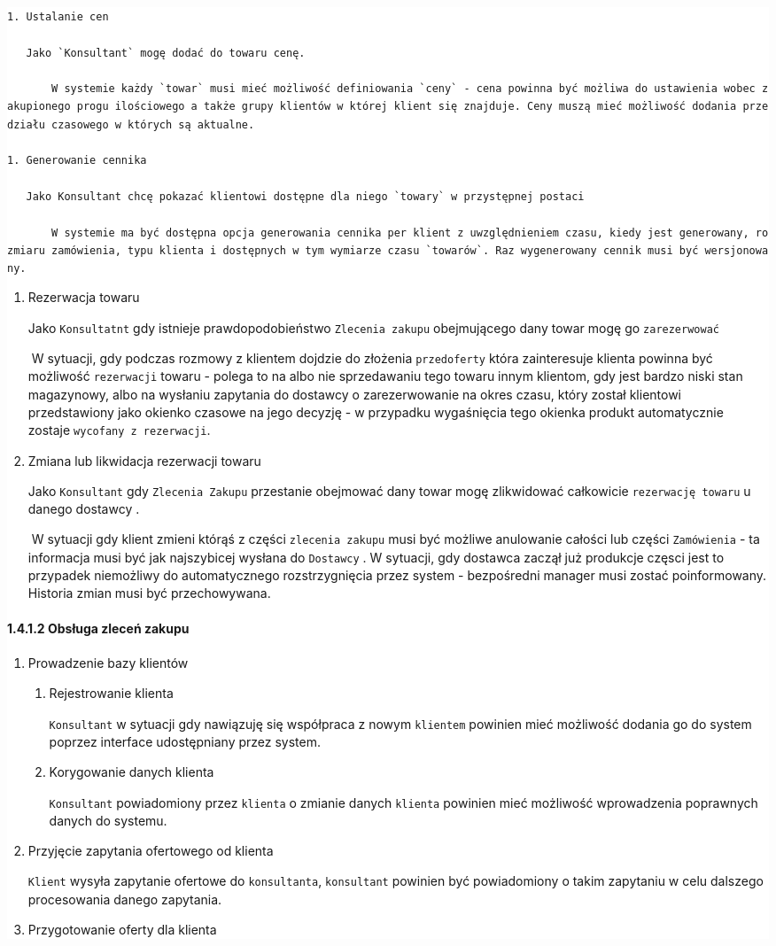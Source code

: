     1. Ustalanie cen
   
       Jako `Konsultant` mogę dodać do towaru cenę.
   
       ​	W systemie każdy `towar` musi mieć możliwość definiowania `ceny` - cena powinna być możliwa do ustawienia wobec zakupionego progu ilościowego a także grupy klientów w której klient się znajduje. Ceny muszą mieć możliwość dodania przedziału czasowego w których są aktualne.
   
    1. Generowanie cennika
   
       Jako Konsultant chcę pokazać klientowi dostępne dla niego `towary` w przystępnej postaci
   
       ​	W systemie ma być dostępna opcja generowania cennika per klient z uwzględnieniem czasu, kiedy jest generowany, rozmiaru zamówienia, typu klienta i dostępnych w tym wymiarze czasu `towarów`. Raz wygenerowany cennik musi być wersjonowany.
   
1. Rezerwacja towaru

    Jako `Konsultatnt` gdy istnieje prawdopodobieństwo `Zlecenia zakupu` obejmującego dany towar mogę go `zarezerwować`

    ​	W sytuacji, gdy podczas rozmowy z klientem dojdzie do złożenia `przedoferty` która zainteresuje klienta powinna być możliwość `rezerwacji` towaru - polega to na albo nie sprzedawaniu tego towaru innym klientom, gdy jest bardzo niski stan magazynowy, albo na wysłaniu zapytania do dostawcy o zarezerwowanie na okres czasu, który został klientowi przedstawiony  jako okienko czasowe na jego decyzję - w przypadku wygaśnięcia tego okienka produkt automatycznie zostaje `wycofany z rezerwacji`. 

1. Zmiana lub likwidacja rezerwacji towaru
   
   Jako `Konsultant` gdy `Zlecenia Zakupu` przestanie obejmować dany towar mogę zlikwidować całkowicie `rezerwację towaru` u danego dostawcy .
   
   ​	W sytuacji gdy klient zmieni którąś z części `zlecenia zakupu` musi być możliwe anulowanie całości lub części `Zamówienia` - ta informacja musi być jak najszybicej wysłana do `Dostawcy` . W sytuacji, gdy dostawca zaczął już produkcje częsci jest to przypadek niemożliwy do automatycznego rozstrzygnięcia przez system - bezpośredni manager musi zostać poinformowany. Historia zmian musi być przechowywana.
   
    

#### 1.4.1.2 Obsługa zleceń zakupu

1. Prowadzenie bazy klientów

   1. Rejestrowanie klienta

      `Konsultant` w sytuacji gdy nawiązuję się współpraca z nowym `klientem` powinien mieć możliwość dodania  go do system poprzez interface udostępniany przez system.

   2. Korygowanie danych klienta

      `Konsultant` powiadomiony przez `klienta` o zmianie danych `klienta` powinien mieć możliwość wprowadzenia poprawnych danych do systemu.

2. Przyjęcie zapytania ofertowego od klienta

   `Klient` wysyła zapytanie ofertowe do `konsultanta`, `konsultant` powinien być powiadomiony o takim zapytaniu w celu dalszego procesowania danego zapytania.

3. Przygotowanie oferty dla klienta
